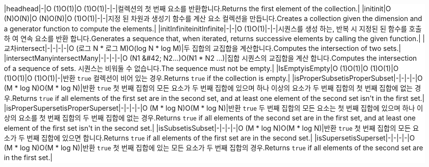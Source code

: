 |<span data-ttu-id="5c7ef-322">head</span><span class="sxs-lookup"><span data-stu-id="5c7ef-322">head</span></span>|-|<span data-ttu-id="5c7ef-323">O (1)</span><span class="sxs-lookup"><span data-stu-id="5c7ef-323">O(1)</span></span>|<span data-ttu-id="5c7ef-324">O (1)</span><span class="sxs-lookup"><span data-stu-id="5c7ef-324">O(1)</span></span>|-|-|<span data-ttu-id="5c7ef-325">컬렉션의 첫 번째 요소를 반환합니다.</span><span class="sxs-lookup"><span data-stu-id="5c7ef-325">Returns the first element of the collection.</span></span>|
|<span data-ttu-id="5c7ef-326">init</span><span class="sxs-lookup"><span data-stu-id="5c7ef-326">init</span></span>|<span data-ttu-id="5c7ef-327">O (N)</span><span class="sxs-lookup"><span data-stu-id="5c7ef-327">O(N)</span></span>|<span data-ttu-id="5c7ef-328">O (N)</span><span class="sxs-lookup"><span data-stu-id="5c7ef-328">O(N)</span></span>|<span data-ttu-id="5c7ef-329">O (1)</span><span class="sxs-lookup"><span data-stu-id="5c7ef-329">O(1)</span></span>|-|-|<span data-ttu-id="5c7ef-330">지정 된 차원과 생성기 함수를 계산 요소 컬렉션을 만듭니다.</span><span class="sxs-lookup"><span data-stu-id="5c7ef-330">Creates a collection given the dimension and a generator function to compute the elements.</span></span>|
|<span data-ttu-id="5c7ef-331">initInfinite</span><span class="sxs-lookup"><span data-stu-id="5c7ef-331">initInfinite</span></span>|-|-|<span data-ttu-id="5c7ef-332">O (1)</span><span class="sxs-lookup"><span data-stu-id="5c7ef-332">O(1)</span></span>|-|-|<span data-ttu-id="5c7ef-333">시퀀스를 생성 하는, 반복 시 지정된 된 함수를 호출 하 여 연속 요소를 반환 합니다.</span><span class="sxs-lookup"><span data-stu-id="5c7ef-333">Generates a sequence that, when iterated, returns successive elements by calling the given function.</span></span>|
|<span data-ttu-id="5c7ef-334">교차</span><span class="sxs-lookup"><span data-stu-id="5c7ef-334">intersect</span></span>|-|-|-|-|<span data-ttu-id="5c7ef-335">O (로그 N &#42; 로그 M)</span><span class="sxs-lookup"><span data-stu-id="5c7ef-335">O(log N &#42; log M)</span></span>|<span data-ttu-id="5c7ef-336">두 집합의 교집합을 계산합니다.</span><span class="sxs-lookup"><span data-stu-id="5c7ef-336">Computes the intersection of two sets.</span></span>|
|<span data-ttu-id="5c7ef-337">intersectMany</span><span class="sxs-lookup"><span data-stu-id="5c7ef-337">intersectMany</span></span>|-|-|-|-|<span data-ttu-id="5c7ef-338">O (N1 &AMP;#42; N2...)</span><span class="sxs-lookup"><span data-stu-id="5c7ef-338">O(N1 &#42; N2 ...)</span></span>|<span data-ttu-id="5c7ef-339">집합 시퀀스의 교집합을 계산 합니다.</span><span class="sxs-lookup"><span data-stu-id="5c7ef-339">Computes the intersection of a sequence of sets.</span></span> <span data-ttu-id="5c7ef-340">시퀀스는 비워둘 수 없습니다.</span><span class="sxs-lookup"><span data-stu-id="5c7ef-340">The sequence must not be empty.</span></span>|
|<span data-ttu-id="5c7ef-341">IsEmpty</span><span class="sxs-lookup"><span data-stu-id="5c7ef-341">isEmpty</span></span>|<span data-ttu-id="5c7ef-342">O (1)</span><span class="sxs-lookup"><span data-stu-id="5c7ef-342">O(1)</span></span>|<span data-ttu-id="5c7ef-343">O (1)</span><span class="sxs-lookup"><span data-stu-id="5c7ef-343">O(1)</span></span>|<span data-ttu-id="5c7ef-344">O (1)</span><span class="sxs-lookup"><span data-stu-id="5c7ef-344">O(1)</span></span>|<span data-ttu-id="5c7ef-345">O (1)</span><span class="sxs-lookup"><span data-stu-id="5c7ef-345">O(1)</span></span>|-|<span data-ttu-id="5c7ef-346">반환 `true` 컬렉션이 비어 있는 경우.</span><span class="sxs-lookup"><span data-stu-id="5c7ef-346">Returns `true` if the collection is empty.</span></span>|
|<span data-ttu-id="5c7ef-347">isProperSubset</span><span class="sxs-lookup"><span data-stu-id="5c7ef-347">isProperSubset</span></span>|-|-|-|-|<span data-ttu-id="5c7ef-348">O (M &#42; log N)</span><span class="sxs-lookup"><span data-stu-id="5c7ef-348">O(M &#42; log N)</span></span>|<span data-ttu-id="5c7ef-349">반환 `true` 첫 번째 집합의 모든 요소가 두 번째 집합에 있으며 하나 이상의 요소가 두 번째 집합의 첫 번째 집합에 없는 경우.</span><span class="sxs-lookup"><span data-stu-id="5c7ef-349">Returns `true` if all elements of the first set are in the second set, and at least one element of the second set isn't in the first set.</span></span>|
|<span data-ttu-id="5c7ef-350">isProperSuperset</span><span class="sxs-lookup"><span data-stu-id="5c7ef-350">isProperSuperset</span></span>|-|-|-|-|<span data-ttu-id="5c7ef-351">O (M &#42; log N)</span><span class="sxs-lookup"><span data-stu-id="5c7ef-351">O(M &#42; log N)</span></span>|<span data-ttu-id="5c7ef-352">반환 `true` 두 번째 집합의 모든 요소는 첫 번째 집합에 있으며 하나 이상의 요소를 첫 번째 집합의 두 번째 집합에 없는 경우.</span><span class="sxs-lookup"><span data-stu-id="5c7ef-352">Returns `true` if all elements of the second set are in the first set, and at least one element of the first set isn't in the second set.</span></span>|
|<span data-ttu-id="5c7ef-353">isSubset</span><span class="sxs-lookup"><span data-stu-id="5c7ef-353">isSubset</span></span>|-|-|-|-|<span data-ttu-id="5c7ef-354">O (M &#42; log N)</span><span class="sxs-lookup"><span data-stu-id="5c7ef-354">O(M &#42; log N)</span></span>|<span data-ttu-id="5c7ef-355">반환 `true` 첫 번째 집합의 모든 요소가 두 번째 집합에 있으면 합니다.</span><span class="sxs-lookup"><span data-stu-id="5c7ef-355">Returns `true` if all elements of the first set are in the second set.</span></span>|
|<span data-ttu-id="5c7ef-356">isSuperset</span><span class="sxs-lookup"><span data-stu-id="5c7ef-356">isSuperset</span></span>|-|-|-|-|<span data-ttu-id="5c7ef-357">O (M &#42; log N)</span><span class="sxs-lookup"><span data-stu-id="5c7ef-357">O(M &#42; log N)</span></span>|<span data-ttu-id="5c7ef-358">반환 `true` 첫 번째 집합에 있는 모든 요소가 두 번째 집합의 경우.</span><span class="sxs-lookup"><span data-stu-id="5c7ef-358">Returns `true` if all elements of the second set are in the first set.</span></span>|